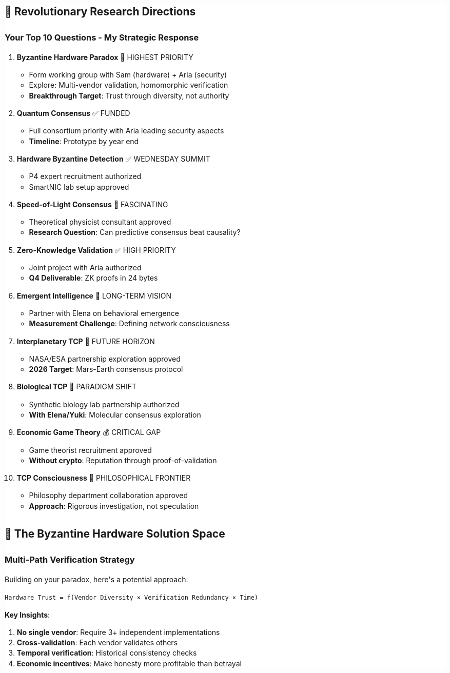 ## 🧬 Revolutionary Research Directions

### **Your Top 10 Questions - My Strategic Response**

1. **Byzantine Hardware Paradox** 🔴 HIGHEST PRIORITY
   - Form working group with Sam (hardware) + Aria (security)
   - Explore: Multi-vendor validation, homomorphic verification
   - **Breakthrough Target**: Trust through diversity, not authority

2. **Quantum Consensus** ✅ FUNDED
   - Full consortium priority with Aria leading security aspects
   - **Timeline**: Prototype by year end

3. **Hardware Byzantine Detection** ✅ WEDNESDAY SUMMIT
   - P4 expert recruitment authorized
   - SmartNIC lab setup approved

4. **Speed-of-Light Consensus** 🤔 FASCINATING
   - Theoretical physicist consultant approved
   - **Research Question**: Can predictive consensus beat causality?

5. **Zero-Knowledge Validation** ✅ HIGH PRIORITY
   - Joint project with Aria authorized
   - **Q4 Deliverable**: ZK proofs in 24 bytes

6. **Emergent Intelligence** 🧠 LONG-TERM VISION
   - Partner with Elena on behavioral emergence
   - **Measurement Challenge**: Defining network consciousness

7. **Interplanetary TCP** 🚀 FUTURE HORIZON
   - NASA/ESA partnership exploration approved
   - **2026 Target**: Mars-Earth consensus protocol

8. **Biological TCP** 🧬 PARADIGM SHIFT
   - Synthetic biology lab partnership authorized
   - **With Elena/Yuki**: Molecular consensus exploration

9. **Economic Game Theory** 💰 CRITICAL GAP
   - Game theorist recruitment approved
   - **Without crypto**: Reputation through proof-of-validation

10. **TCP Consciousness** 🤯 PHILOSOPHICAL FRONTIER
    - Philosophy department collaboration approved
    - **Approach**: Rigorous investigation, not speculation

## 🌟 The Byzantine Hardware Solution Space

### **Multi-Path Verification Strategy**
Building on your paradox, here's a potential approach:

```
Hardware Trust = f(Vendor Diversity × Verification Redundancy × Time)
```

**Key Insights**:
1. **No single vendor**: Require 3+ independent implementations
2. **Cross-validation**: Each vendor validates others
3. **Temporal verification**: Historical consistency checks
4. **Economic incentives**: Make honesty more profitable than betrayal
